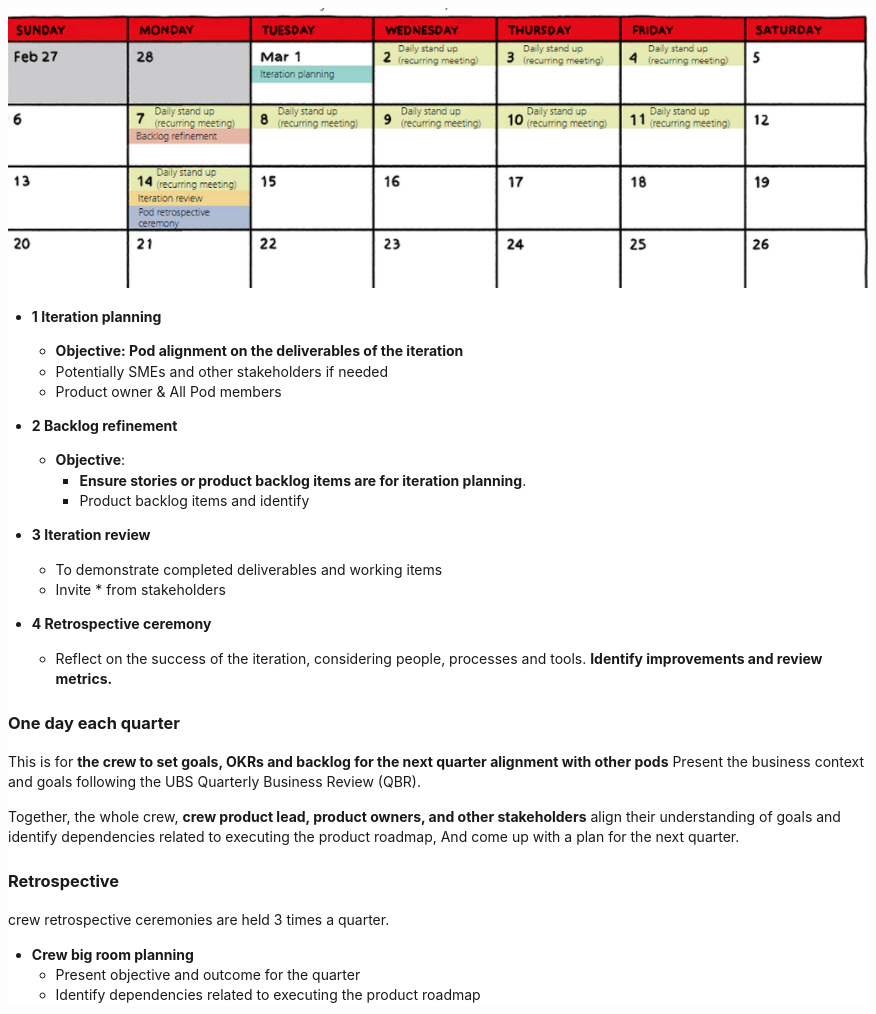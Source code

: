 ![Alt Image Text](../images/agile2_1.png "Body image")

* **1 Iteration planning**
	* **Objective: Pod alignment on the deliverables of the iteration** 
	* Potentially SMEs and other stakeholders if needed
	* Product owner & All Pod members

* **2 Backlog refinement**
	* **Objective**: 
		* **Ensure stories or product backlog items are
for iteration planning**.
		* Product backlog items and identify
* **3 Iteration review**
	* To demonstrate completed deliverables and
working items
	* Invite * from stakeholders
* **4 Retrospective ceremony**
	* Reflect on the success of the iteration, considering people, processes and tools. **Identify improvements and review metrics.**

	
### **One day each quarter**

This is for **the crew to set goals, OKRs and backlog for the next quarter alignment with other pods** Present the business context and goals following the UBS Quarterly Business Review (QBR).


Together, the whole crew, **crew product lead, product owners, and other stakeholders** align their understanding of goals and identify dependencies related to executing the product roadmap, And come up with a plan for the next quarter.


### **Retrospective**

crew retrospective ceremonies are held 3 times a quarter.


* **Crew big room planning**
	* Present objective and outcome for the quarter
	* Identify dependencies related to executing the product roadmap
